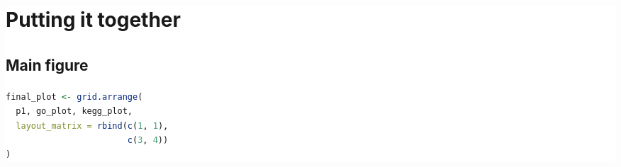 
</div>

# Putting it together

## Main figure

``` r
final_plot <- grid.arrange(
  p1, go_plot, kegg_plot,
  layout_matrix = rbind(c(1, 1),
                        c(3, 4))
)
```
